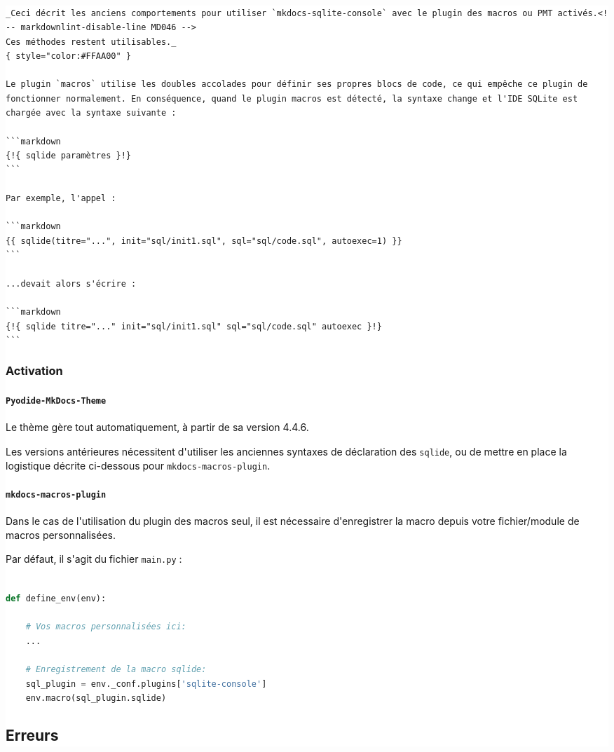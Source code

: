     _Ceci décrit les anciens comportements pour utiliser `mkdocs-sqlite-console` avec le plugin des macros ou PMT activés.<!-- markdownlint-disable-line MD046 -->
    Ces méthodes restent utilisables._
    { style="color:#FFAA00" }

    Le plugin `macros` utilise les doubles accolades pour définir ses propres blocs de code, ce qui empêche ce plugin de
    fonctionner normalement. En conséquence, quand le plugin macros est détecté, la syntaxe change et l'IDE SQLite est
    chargée avec la syntaxe suivante :

    ```markdown
    {!{ sqlide paramètres }!}
    ```

    Par exemple, l'appel :

    ```markdown
    {{ sqlide(titre="...", init="sql/init1.sql", sql="sql/code.sql", autoexec=1) }}
    ```

    ...devait alors s'écrire :

    ```markdown
    {!{ sqlide titre="..." init="sql/init1.sql" sql="sql/code.sql" autoexec }!}
    ```

### Activation

#### `Pyodide-MkDocs-Theme`

Le thème gère tout automatiquement, à partir de sa version 4.4.6.

Les versions antérieures nécessitent d'utiliser les anciennes syntaxes de déclaration des `sqlide`, ou de mettre en place la logistique décrite ci-dessous pour `mkdocs-macros-plugin`.

#### `mkdocs-macros-plugin`

Dans le cas de l'utilisation du plugin des macros seul, il est nécessaire d'enregistrer la macro depuis votre fichier/module de macros personnalisées.

Par défaut, il s'agit du fichier `main.py` :

```python

def define_env(env):

    # Vos macros personnalisées ici:
    ...

    # Enregistrement de la macro sqlide:
    sql_plugin = env._conf.plugins['sqlite-console']
    env.macro(sql_plugin.sqlide)
```

## Erreurs
